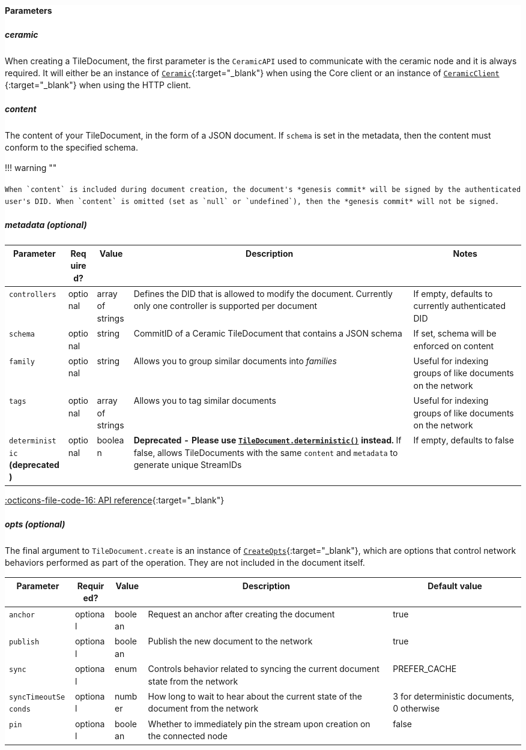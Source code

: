 #### Parameters

##### ceramic

When creating a TileDocument, the first parameter is the `CeramicAPI` used to communicate with the ceramic node and it is always required. It will either be an instance of [`Ceramic`](https://developers.ceramic.network/reference/typescript/classes/_ceramicnetwork_core.ceramic-1.html){:target="\_blank"} when using the Core client or an instance of [`CeramicClient`](https://developers.ceramic.network/reference/typescript/classes/_ceramicnetwork_http_client.ceramicclient.html){:target="\_blank"} when using the HTTP client.

##### content

The content of your TileDocument, in the form of a JSON document. If `schema` is set in the metadata, then the content must conform to the specified schema.

!!! warning ""

    When `content` is included during document creation, the document's *genesis commit* will be signed by the authenticated user's DID. When `content` is omitted (set as `null` or `undefined`), then the *genesis commit* will not be signed.

##### metadata (optional)

| Parameter                        | Required? | Value            | Description                                                                                                                                                                                                    | Notes                                                       |
| -------------------------------- | --------- | ---------------- | -------------------------------------------------------------------------------------------------------------------------------------------------------------------------------------------------------------- | ----------------------------------------------------------- |
| `controllers`                    | optional  | array of strings | Defines the DID that is allowed to modify the document. Currently only one controller is supported per document                                                                                                | If empty, defaults to currently authenticated DID           |
| `schema`                         | optional  | string           | CommitID of a Ceramic TileDocument that contains a JSON schema                                                                                                                                                 | If set, schema will be enforced on content                  |
| `family`                         | optional  | string           | Allows you to group similar documents into _families_                                                                                                                                                          | Useful for indexing groups of like documents on the network |
| `tags`                           | optional  | array of strings | Allows you to tag similar documents                                                                                                                                                                            | Useful for indexing groups of like documents on the network |
| `deterministic` **(deprecated)** | optional  | boolean          | **Deprecated - Please use [`TileDocument.deterministic()`](#create-a-deterministic-tiledocument) instead.** If false, allows TileDocuments with the same `content` and `metadata` to generate unique StreamIDs | If empty, defaults to false                                 |

[:octicons-file-code-16: API reference](https://developers.ceramic.network/reference/typescript/interfaces/_ceramicnetwork_stream_tile.tilemetadataargs-1.html){:target="\_blank"}

##### opts (optional)

The final argument to `TileDocument.create` is an instance of [`CreateOpts`](https://developers.ceramic.network/reference/typescript/interfaces/_ceramicnetwork_common.createopts-1.html){:target="\_blank"}, which are options that control network behaviors performed as part of the operation. They are not included in the document itself.

| Parameter            | Required? | Value   | Description                                                                       | Default value                              |
| -------------------- | --------- | ------- | --------------------------------------------------------------------------------- | ------------------------------------------ |
| `anchor`             | optional  | boolean | Request an anchor after creating the document                                     | true                                       |
| `publish`            | optional  | boolean | Publish the new document to the network                                           | true                                       |
| `sync`               | optional  | enum    | Controls behavior related to syncing the current document state from the network  | PREFER_CACHE                               |
| `syncTimeoutSeconds` | optional  | number  | How long to wait to hear about the current state of the document from the network | 3 for deterministic documents, 0 otherwise |
| `pin`                | optional  | boolean | Whether to immediately pin the stream upon creation on the connected node         | false                                      |

